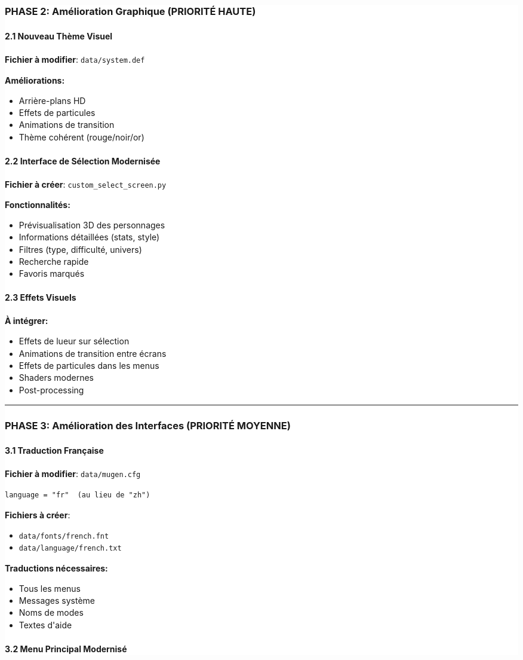 
### PHASE 2: Amélioration Graphique (PRIORITÉ HAUTE)

#### 2.1 Nouveau Thème Visuel

**Fichier à modifier**: `data/system.def`

**Améliorations:**
- Arrière-plans HD
- Effets de particules
- Animations de transition
- Thème cohérent (rouge/noir/or)

#### 2.2 Interface de Sélection Modernisée

**Fichier à créer**: `custom_select_screen.py`

**Fonctionnalités:**
- Prévisualisation 3D des personnages
- Informations détaillées (stats, style)
- Filtres (type, difficulté, univers)
- Recherche rapide
- Favoris marqués

#### 2.3 Effets Visuels

**À intégrer:**
- Effets de lueur sur sélection
- Animations de transition entre écrans
- Effets de particules dans les menus
- Shaders modernes
- Post-processing

---

### PHASE 3: Amélioration des Interfaces (PRIORITÉ MOYENNE)

#### 3.1 Traduction Française

**Fichier à modifier**: `data/mugen.cfg`
```
language = "fr"  (au lieu de "zh")
```

**Fichiers à créer**:
- `data/fonts/french.fnt`
- `data/language/french.txt`

**Traductions nécessaires:**
- Tous les menus
- Messages système
- Noms de modes
- Textes d'aide

#### 3.2 Menu Principal Modernisé
